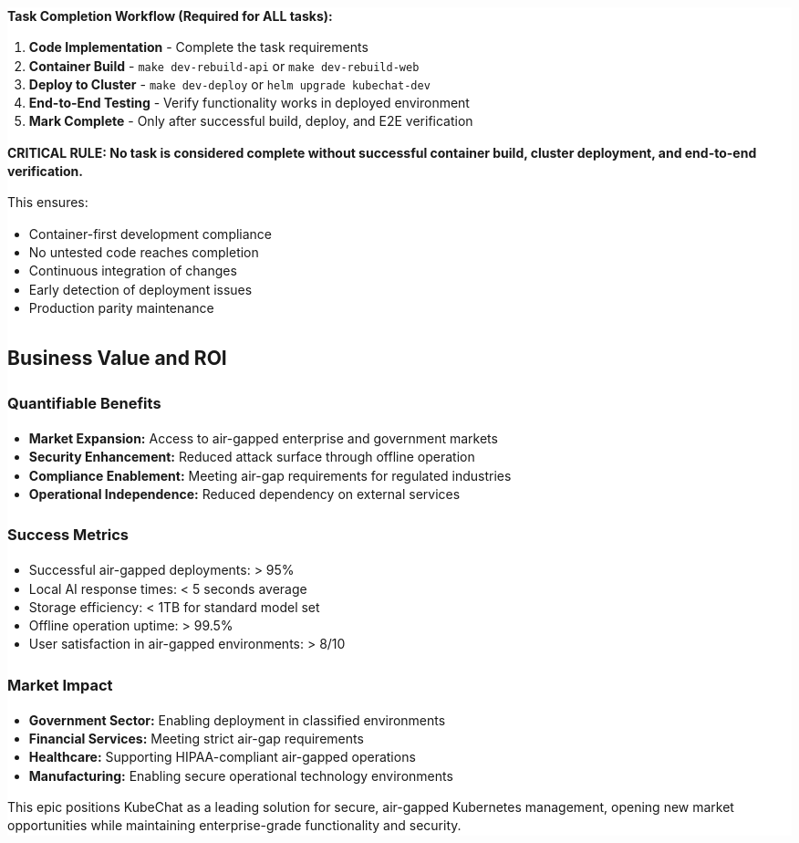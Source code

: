 **Task Completion Workflow (Required for ALL tasks):**
1. **Code Implementation** - Complete the task requirements
2. **Container Build** - `make dev-rebuild-api` or `make dev-rebuild-web` 
3. **Deploy to Cluster** - `make dev-deploy` or `helm upgrade kubechat-dev`
4. **End-to-End Testing** - Verify functionality works in deployed environment
5. **Mark Complete** - Only after successful build, deploy, and E2E verification

**CRITICAL RULE: No task is considered complete without successful container build, cluster deployment, and end-to-end verification.**

This ensures:
- Container-first development compliance
- No untested code reaches completion
- Continuous integration of changes
- Early detection of deployment issues
- Production parity maintenance

## Business Value and ROI

### Quantifiable Benefits
- **Market Expansion:** Access to air-gapped enterprise and government markets
- **Security Enhancement:** Reduced attack surface through offline operation
- **Compliance Enablement:** Meeting air-gap requirements for regulated industries
- **Operational Independence:** Reduced dependency on external services

### Success Metrics
- Successful air-gapped deployments: > 95%
- Local AI response times: < 5 seconds average
- Storage efficiency: < 1TB for standard model set
- Offline operation uptime: > 99.5%
- User satisfaction in air-gapped environments: > 8/10

### Market Impact
- **Government Sector:** Enabling deployment in classified environments
- **Financial Services:** Meeting strict air-gap requirements
- **Healthcare:** Supporting HIPAA-compliant air-gapped operations
- **Manufacturing:** Enabling secure operational technology environments

This epic positions KubeChat as a leading solution for secure, air-gapped Kubernetes management, opening new market opportunities while maintaining enterprise-grade functionality and security.